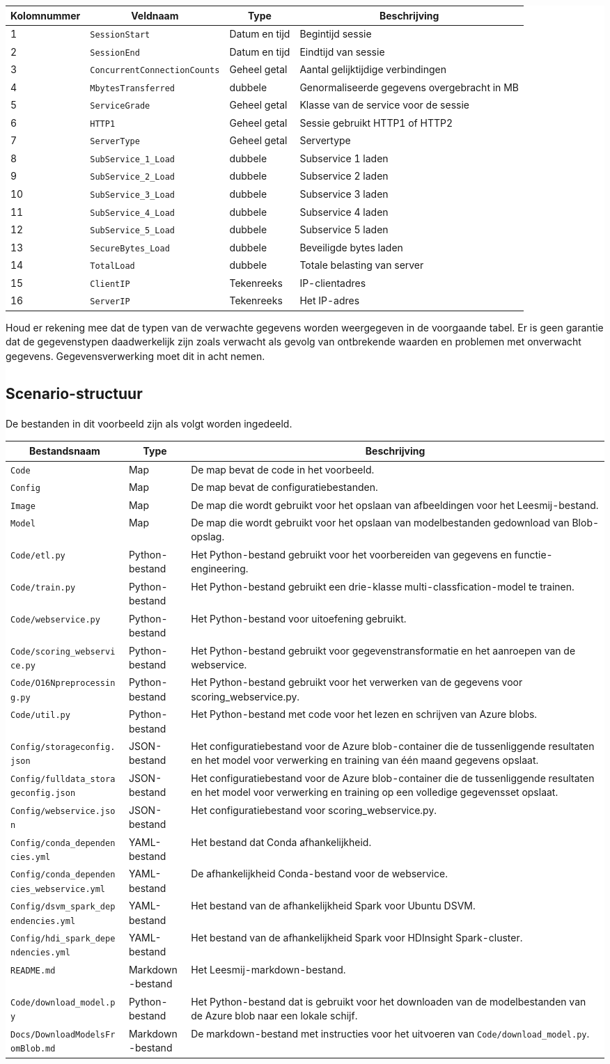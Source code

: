 Kolomnummer | Veldnaam| Type | Beschrijving |  
|------------|------|-------------|---------------|
1  | `SessionStart` | Datum en tijd |    Begintijd sessie
2  |`SessionEnd`    | Datum en tijd | Eindtijd van sessie
3 |`ConcurrentConnectionCounts` | Geheel getal | Aantal gelijktijdige verbindingen
4 | `MbytesTransferred` | dubbele | Genormaliseerde gegevens overgebracht in MB
5 | `ServiceGrade` | Geheel getal |  Klasse van de service voor de sessie
6 | `HTTP1` | Geheel getal|  Sessie gebruikt HTTP1 of HTTP2
7 |`ServerType` | Geheel getal   |Servertype
8 |`SubService_1_Load` | dubbele |   Subservice 1 laden
9 | `SubService_2_Load` | dubbele |  Subservice 2 laden
10 | `SubService_3_Load` | dubbele |     Subservice 3 laden
11 |`SubService_4_Load` | dubbele |  Subservice 4 laden
12 | `SubService_5_Load`| dubbele |      Subservice 5 laden
13 |`SecureBytes_Load`  | dubbele | Beveiligde bytes laden
14 |`TotalLoad` | dubbele | Totale belasting van server
15 |`ClientIP` | Tekenreeks|    IP-clientadres
16 |`ServerIP` | Tekenreeks|    Het IP-adres



Houd er rekening mee dat de typen van de verwachte gegevens worden weergegeven in de voorgaande tabel. Er is geen garantie dat de gegevenstypen daadwerkelijk zijn zoals verwacht als gevolg van ontbrekende waarden en problemen met onverwacht gegevens. Gegevensverwerking moet dit in acht nemen. 


## <a name="scenario-structure"></a>Scenario-structuur

De bestanden in dit voorbeeld zijn als volgt worden ingedeeld.

| Bestandsnaam | Type | Beschrijving |
|-----------|------|-------------|
| `Code` | Map | De map bevat de code in het voorbeeld. |
| `Config` | Map | De map bevat de configuratiebestanden. |
| `Image` | Map | De map die wordt gebruikt voor het opslaan van afbeeldingen voor het Leesmij-bestand. |
| `Model` | Map | De map die wordt gebruikt voor het opslaan van modelbestanden gedownload van Blob-opslag. |
| `Code/etl.py` | Python-bestand | Het Python-bestand gebruikt voor het voorbereiden van gegevens en functie-engineering. |
| `Code/train.py` | Python-bestand | Het Python-bestand gebruikt een drie-klasse multi-classfication-model te trainen.  |
| `Code/webservice.py` | Python-bestand | Het Python-bestand voor uitoefening gebruikt.  |
| `Code/scoring_webservice.py` | Python-bestand |  Het Python-bestand gebruikt voor gegevenstransformatie en het aanroepen van de webservice. |
| `Code/O16Npreprocessing.py` | Python-bestand | Het Python-bestand gebruikt voor het verwerken van de gegevens voor scoring_webservice.py.  |
| `Code/util.py` | Python-bestand | Het Python-bestand met code voor het lezen en schrijven van Azure blobs.  
| `Config/storageconfig.json` | JSON-bestand | Het configuratiebestand voor de Azure blob-container die de tussenliggende resultaten en het model voor verwerking en training van één maand gegevens opslaat. |
| `Config/fulldata_storageconfig.json` | JSON-bestand | Het configuratiebestand voor de Azure blob-container die de tussenliggende resultaten en het model voor verwerking en training op een volledige gegevensset opslaat.|
| `Config/webservice.json` | JSON-bestand | Het configuratiebestand voor scoring_webservice.py.|
| `Config/conda_dependencies.yml` | YAML-bestand | Het bestand dat Conda afhankelijkheid. |
| `Config/conda_dependencies_webservice.yml` | YAML-bestand | De afhankelijkheid Conda-bestand voor de webservice.|
| `Config/dsvm_spark_dependencies.yml` | YAML-bestand | Het bestand van de afhankelijkheid Spark voor Ubuntu DSVM. |
| `Config/hdi_spark_dependencies.yml` | YAML-bestand | Het bestand van de afhankelijkheid Spark voor HDInsight Spark-cluster. |
| `README.md` | Markdown-bestand | Het Leesmij-markdown-bestand. |
| `Code/download_model.py` | Python-bestand | Het Python-bestand dat is gebruikt voor het downloaden van de modelbestanden van de Azure blob naar een lokale schijf. |
| `Docs/DownloadModelsFromBlob.md` | Markdown-bestand | De markdown-bestand met instructies voor het uitvoeren van `Code/download_model.py`. |

